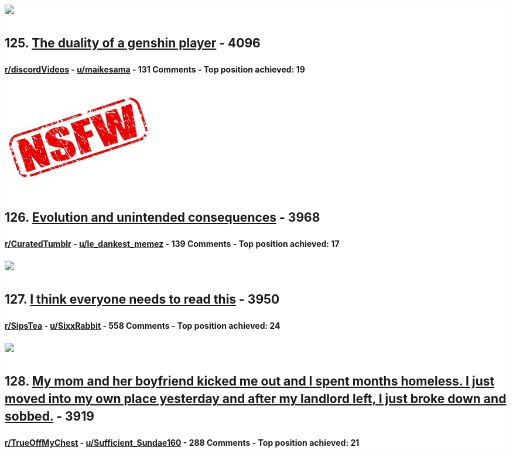 <a href="https://www.rawstory.com/patriot-legal-defense-fund/?ad=lite"><img src="https://b.thumbs.redditmedia.com/P3ZHv0EXbMzDf2U92o11ZCCbb1TJFhTdse50ehi5DJM.jpg"></img></a>

## 125. [The duality of a genshin player](http://reddit.com/r/discordVideos/comments/15uhcpt/the_duality_of_a_genshin_player/) - 4096
#### [r/discordVideos](http://reddit.com/r/discordVideos) - [u/maikesama](http://reddit.com/u/maikesama) - 131 Comments - Top position achieved: 19

<a href="https://v.redd.it/kv4s9cbmouib1"><img src="https://github.com/mgerb/top-of-reddit/raw/master/nsfw.jpg"></img></a>

## 126. [Evolution and unintended consequences](http://reddit.com/r/CuratedTumblr/comments/15v0kit/evolution_and_unintended_consequences/) - 3968
#### [r/CuratedTumblr](http://reddit.com/r/CuratedTumblr) - [u/le_dankest_memez](http://reddit.com/u/le_dankest_memez) - 139 Comments - Top position achieved: 17

<a href="https://i.redd.it/rhofjk5ajyib1.jpg"><img src="https://b.thumbs.redditmedia.com/2Ka7fcIbmtPJWVk8G3xYIvaJmuu0SlpTIhBcm6KyqCg.jpg"></img></a>

## 127. [I think everyone needs to read this](http://reddit.com/r/SipsTea/comments/15ua8x4/i_think_everyone_needs_to_read_this/) - 3950
#### [r/SipsTea](http://reddit.com/r/SipsTea) - [u/SixxRabbit](http://reddit.com/u/SixxRabbit) - 558 Comments - Top position achieved: 24

<a href="https://i.redd.it/olnhydlhrsib1.jpg"><img src="https://b.thumbs.redditmedia.com/ZnYZmC0GqRU2PJdu0VHUaOOiTCBjYjjVsIySBPi_nSA.jpg"></img></a>

## 128. [My mom and her boyfriend kicked me out and I spent months homeless. I just moved into my own place yesterday and after my landlord left, I just broke down and sobbed.](http://reddit.com/r/TrueOffMyChest/comments/15uzy9k/my_mom_and_her_boyfriend_kicked_me_out_and_i/) - 3919
#### [r/TrueOffMyChest](http://reddit.com/r/TrueOffMyChest) - [u/Sufficient_Sundae160](http://reddit.com/u/Sufficient_Sundae160) - 288 Comments - Top position achieved: 21
